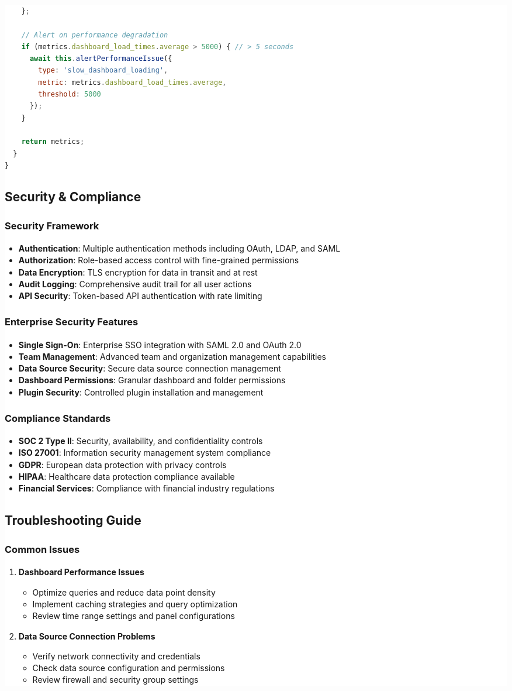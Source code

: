 ```javascript
    };
    
    // Alert on performance degradation
    if (metrics.dashboard_load_times.average > 5000) { // > 5 seconds
      await this.alertPerformanceIssue({
        type: 'slow_dashboard_loading',
        metric: metrics.dashboard_load_times.average,
        threshold: 5000
      });
    }
    
    return metrics;
  }
}
```

## Security & Compliance

### Security Framework
- **Authentication**: Multiple authentication methods including OAuth, LDAP, and SAML
- **Authorization**: Role-based access control with fine-grained permissions
- **Data Encryption**: TLS encryption for data in transit and at rest
- **Audit Logging**: Comprehensive audit trail for all user actions
- **API Security**: Token-based API authentication with rate limiting

### Enterprise Security Features
- **Single Sign-On**: Enterprise SSO integration with SAML 2.0 and OAuth 2.0
- **Team Management**: Advanced team and organization management capabilities
- **Data Source Security**: Secure data source connection management
- **Dashboard Permissions**: Granular dashboard and folder permissions
- **Plugin Security**: Controlled plugin installation and management

### Compliance Standards
- **SOC 2 Type II**: Security, availability, and confidentiality controls
- **ISO 27001**: Information security management system compliance
- **GDPR**: European data protection with privacy controls
- **HIPAA**: Healthcare data protection compliance available
- **Financial Services**: Compliance with financial industry regulations

## Troubleshooting Guide

### Common Issues
1. **Dashboard Performance Issues**
   - Optimize queries and reduce data point density
   - Implement caching strategies and query optimization
   - Review time range settings and panel configurations

2. **Data Source Connection Problems**
   - Verify network connectivity and credentials
   - Check data source configuration and permissions
   - Review firewall and security group settings
